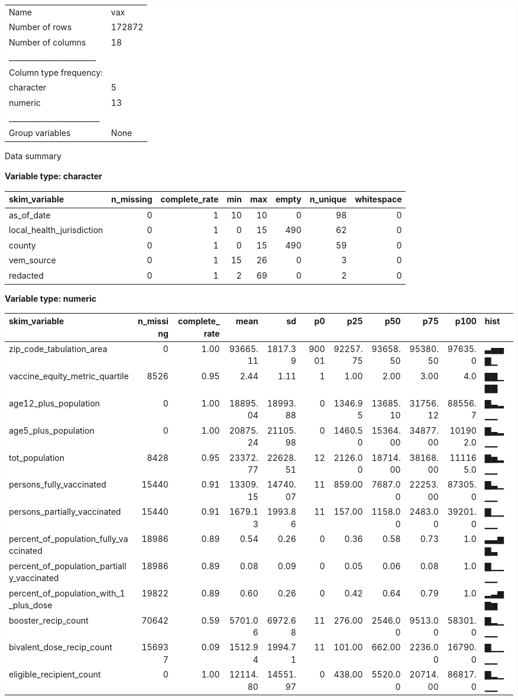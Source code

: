 |                                                  |        |
|:-------------------------------------------------|:-------|
| Name                                             | vax    |
| Number of rows                                   | 172872 |
| Number of columns                                | 18     |
| \_\_\_\_\_\_\_\_\_\_\_\_\_\_\_\_\_\_\_\_\_\_\_   |        |
| Column type frequency:                           |        |
| character                                        | 5      |
| numeric                                          | 13     |
| \_\_\_\_\_\_\_\_\_\_\_\_\_\_\_\_\_\_\_\_\_\_\_\_ |        |
| Group variables                                  | None   |

Data summary

**Variable type: character**

| skim_variable             | n_missing | complete_rate | min | max | empty | n_unique | whitespace |
|:--------------------------|----------:|--------------:|----:|----:|------:|---------:|-----------:|
| as_of_date                |         0 |             1 |  10 |  10 |     0 |       98 |          0 |
| local_health_jurisdiction |         0 |             1 |   0 |  15 |   490 |       62 |          0 |
| county                    |         0 |             1 |   0 |  15 |   490 |       59 |          0 |
| vem_source                |         0 |             1 |  15 |  26 |     0 |        3 |          0 |
| redacted                  |         0 |             1 |   2 |  69 |     0 |        2 |          0 |

**Variable type: numeric**

| skim_variable                              | n_missing | complete_rate |     mean |       sd |    p0 |      p25 |      p50 |      p75 |     p100 | hist  |
|:-------------------------------------------|----------:|--------------:|---------:|---------:|------:|---------:|---------:|---------:|---------:|:------|
| zip_code_tabulation_area                   |         0 |          1.00 | 93665.11 |  1817.39 | 90001 | 92257.75 | 93658.50 | 95380.50 |  97635.0 | ▃▅▅▇▁ |
| vaccine_equity_metric_quartile             |      8526 |          0.95 |     2.44 |     1.11 |     1 |     1.00 |     2.00 |     3.00 |      4.0 | ▇▇▁▇▇ |
| age12_plus_population                      |         0 |          1.00 | 18895.04 | 18993.88 |     0 |  1346.95 | 13685.10 | 31756.12 |  88556.7 | ▇▃▂▁▁ |
| age5_plus_population                       |         0 |          1.00 | 20875.24 | 21105.98 |     0 |  1460.50 | 15364.00 | 34877.00 | 101902.0 | ▇▃▂▁▁ |
| tot_population                             |      8428 |          0.95 | 23372.77 | 22628.51 |    12 |  2126.00 | 18714.00 | 38168.00 | 111165.0 | ▇▅▂▁▁ |
| persons_fully_vaccinated                   |     15440 |          0.91 | 13309.15 | 14740.07 |    11 |   859.00 |  7687.00 | 22253.00 |  87305.0 | ▇▃▁▁▁ |
| persons_partially_vaccinated               |     15440 |          0.91 |  1679.13 |  1993.86 |    11 |   157.00 |  1158.00 |  2483.00 |  39201.0 | ▇▁▁▁▁ |
| percent_of_population_fully_vaccinated     |     18986 |          0.89 |     0.54 |     0.26 |     0 |     0.36 |     0.58 |     0.73 |      1.0 | ▃▃▆▇▃ |
| percent_of_population_partially_vaccinated |     18986 |          0.89 |     0.08 |     0.09 |     0 |     0.05 |     0.06 |     0.08 |      1.0 | ▇▁▁▁▁ |
| percent_of_population_with_1\_plus_dose    |     19822 |          0.89 |     0.60 |     0.26 |     0 |     0.42 |     0.64 |     0.79 |      1.0 | ▂▃▆▇▆ |
| booster_recip_count                        |     70642 |          0.59 |  5701.06 |  6972.68 |    11 |   276.00 |  2546.00 |  9513.00 |  58301.0 | ▇▂▁▁▁ |
| bivalent_dose_recip_count                  |    156937 |          0.09 |  1512.94 |  1994.71 |    11 |   101.00 |   662.00 |  2236.00 |  16790.0 | ▇▁▁▁▁ |
| eligible_recipient_count                   |         0 |          1.00 | 12114.80 | 14551.97 |     0 |   438.00 |  5520.00 | 20714.00 |  86817.0 | ▇▂▁▁▁ |
